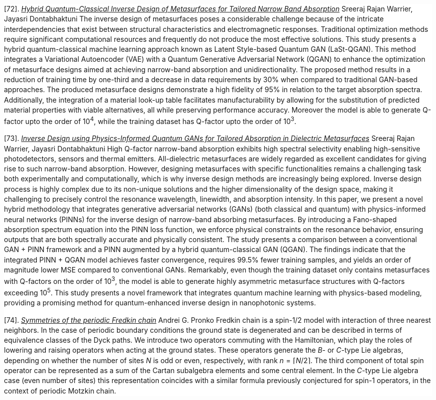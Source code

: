[72]. [*Hybrid Quantum-Classical Inverse Design of Metasurfaces for Tailored Narrow Band Absorption*](https://arxiv.org/abs/2507.18127 "Hybrid Quantum-Classical Inverse Design of Metasurfaces for Tailored Narrow Band Absorption")
Sreeraj Rajan Warrier, Jayasri Dontabhaktuni
The inverse design of metasurfaces poses a considerable challenge because of the intricate interdependencies that exist between structural characteristics and electromagnetic responses. Traditional optimization methods require significant computational resources and frequently do not produce the most effective solutions. This study presents a hybrid quantum-classical machine learning approach known as Latent Style-based Quantum GAN (LaSt-QGAN). This method integrates a Variational Autoencoder (VAE) with a Quantum Generative Adversarial Network (QGAN) to enhance the optimization of metasurface designs aimed at achieving narrow-band absorption and unidirectionality. The proposed method results in a reduction of training time by one-third and a decrease in data requirements by 30\% when compared to traditional GAN-based approaches. The produced metasurface designs demonstrate a high fidelity of 95\% in relation to the target absorption spectra. Additionally, the integration of a material look-up table facilitates manufacturability by allowing for the substitution of predicted material properties with viable alternatives, all while preserving performance accuracy. Moreover the model is able to generate Q-factor upto the order of $10^4$, while the training dataset has Q-factor upto the order of $10^3$.

[73]. [*Inverse Design using Physics-Informed Quantum GANs for Tailored Absorption in Dielectric Metasurfaces*](https://arxiv.org/abs/2507.18132 "Inverse Design using Physics-Informed Quantum GANs for Tailored Absorption in Dielectric Metasurfaces")
Sreeraj Rajan Warrier, Jayasri Dontabhaktuni
High Q-factor narrow-band absorption exhibits high spectral selectivity enabling high-sensitive photodetectors, sensors and thermal emitters. All-dielectric metasurfaces are widely regarded as excellent candidates for giving rise to such narrow-band absorption. However, designing metasurfaces with specific functionalities remains a challenging task both experimentally and computationally, which is why inverse design methods are increasingly being explored. Inverse design process is highly complex due to its non-unique solutions and the higher dimensionality of the design space, making it challenging to precisely control the resonance wavelength, linewidth, and absorption intensity. In this paper, we present a novel hybrid methodology that integrates generative adversarial networks (GANs) (both classical and quantum) with physics-informed neural networks (PINNs) for the inverse design of narrow-band absorbing metasurfaces. By introducing a Fano-shaped absorption spectrum equation into the PINN loss function, we enforce physical constraints on the resonance behavior, ensuring outputs that are both spectrally accurate and physically consistent. The study presents a comparison between a conventional GAN + PINN framework and a PINN augmented by a hybrid quantum-classical GAN (QGAN). The findings indicate that the integrated PINN + QGAN model achieves faster convergence, requires 99.5\% fewer training samples, and yields an order of magnitude lower MSE compared to conventional GANs. Remarkably, even though the training dataset only contains metasurfaces with Q-factors on the order of $10^3$, the model is able to generate highly asymmetric metasurface structures with Q-factors exceeding $10^5$. This study presents a novel framework that integrates quantum machine learning with physics-based modeling, providing a promising method for quantum-enhanced inverse design in nanophotonic systems.

[74]. [*Symmetries of the periodic Fredkin chain*](https://arxiv.org/abs/2507.18291 "Symmetries of the periodic Fredkin chain")
Andrei G. Pronko
Fredkin chain is a spin-$1/2$ model with interaction of three nearest neighbors. In the case of periodic boundary conditions the ground state is degenerated and can be described in terms of equivalence classes of the Dyck paths. We introduce two operators commuting with the Hamiltonian, which play the roles of lowering and raising operators when acting at the ground states. These operators generate the $B$- or $C$-type Lie algebras, depending on whether the number of sites $N$ is odd or even, respectively, with rank $n=\lceil N/2\rceil$. The third component of total spin operator can be represented as a sum of the Cartan subalgebra elements and some central element. In the $C$-type Lie algebra case (even number of sites) this representation coincides with a similar formula previously conjectured for spin-$1$ operators, in the context of periodic Motzkin chain.
